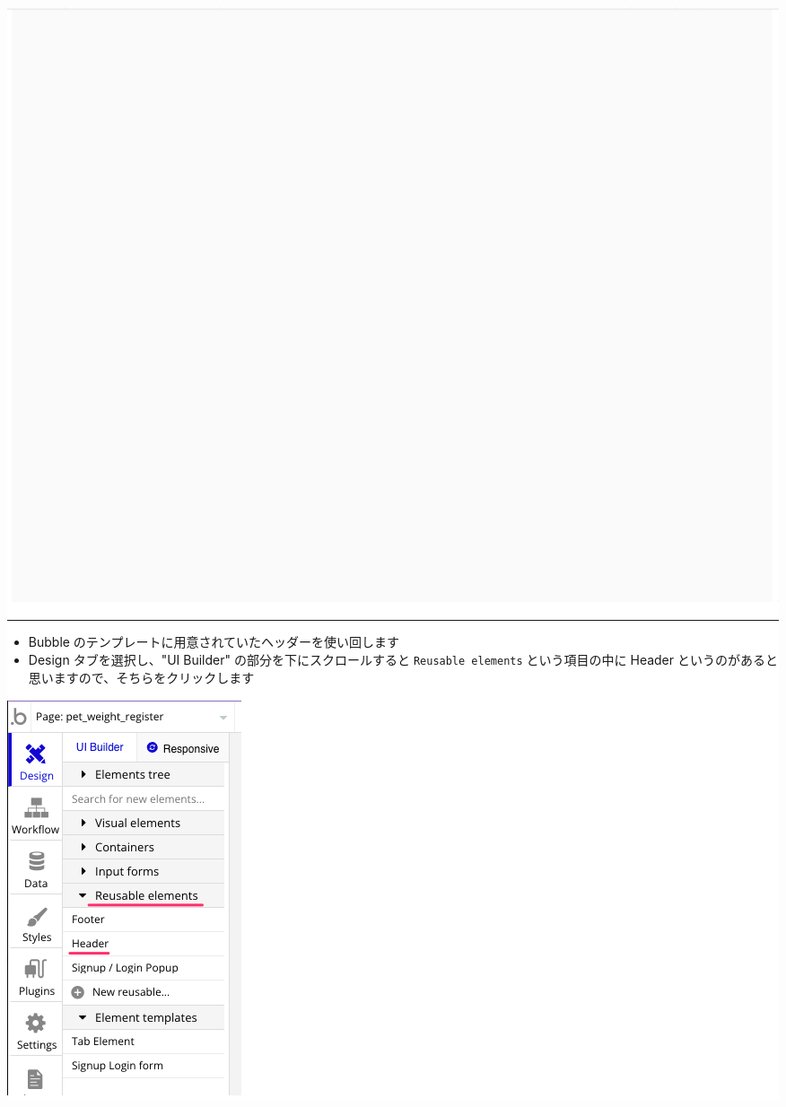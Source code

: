 ![w:700px](images/2021-11-07-10-35-53.png)

---

- Bubble のテンプレートに用意されていたヘッダーを使い回します
- Design タブを選択し、"UI Builder" の部分を下にスクロールすると `Reusable elements` という項目の中に Header というのがあると思いますので、そちらをクリックします

![bg right h:600px](images/2021-11-11-23-32-01.png)